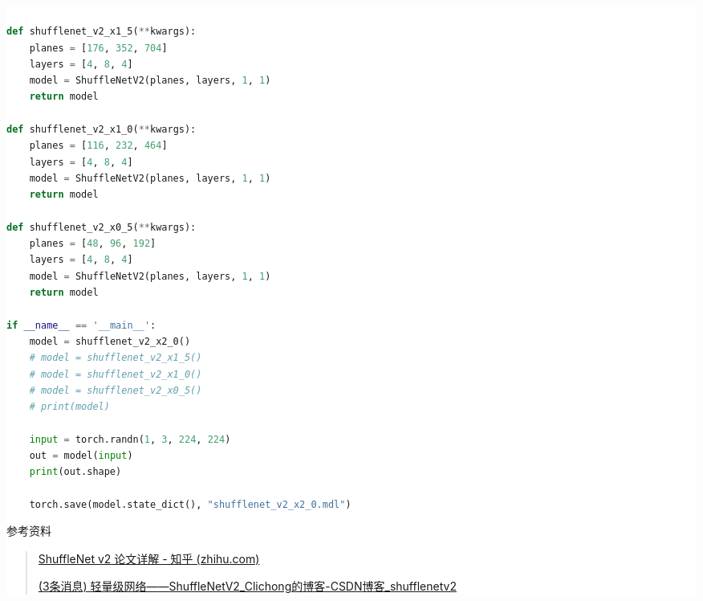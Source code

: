 ~~~python

def shufflenet_v2_x1_5(**kwargs):
    planes = [176, 352, 704]
    layers = [4, 8, 4]
    model = ShuffleNetV2(planes, layers, 1, 1)
    return model

def shufflenet_v2_x1_0(**kwargs):
    planes = [116, 232, 464]
    layers = [4, 8, 4]
    model = ShuffleNetV2(planes, layers, 1, 1)
    return model

def shufflenet_v2_x0_5(**kwargs):
    planes = [48, 96, 192]
    layers = [4, 8, 4]
    model = ShuffleNetV2(planes, layers, 1, 1)
    return model

if __name__ == '__main__':
    model = shufflenet_v2_x2_0()
    # model = shufflenet_v2_x1_5()
    # model = shufflenet_v2_x1_0()
    # model = shufflenet_v2_x0_5()
    # print(model)

    input = torch.randn(1, 3, 224, 224)
    out = model(input)
    print(out.shape)

    torch.save(model.state_dict(), "shufflenet_v2_x2_0.mdl")

~~~





参考资料

> [ShuffleNet v2 论文详解 - 知乎 (zhihu.com)](https://zhuanlan.zhihu.com/p/359470360)
>
> [(3条消息) 轻量级网络——ShuffleNetV2_Clichong的博客-CSDN博客_shufflenetv2](https://blog.csdn.net/weixin_44751294/article/details/118187759)


